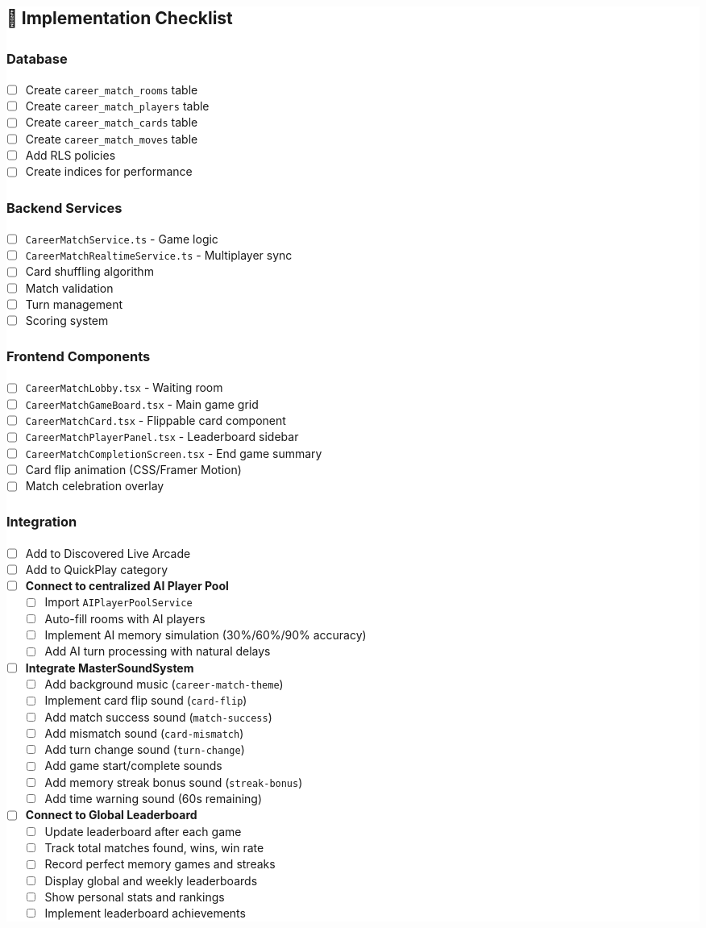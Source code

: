 ## 📝 Implementation Checklist

### Database
- [ ] Create `career_match_rooms` table
- [ ] Create `career_match_players` table
- [ ] Create `career_match_cards` table
- [ ] Create `career_match_moves` table
- [ ] Add RLS policies
- [ ] Create indices for performance

### Backend Services
- [ ] `CareerMatchService.ts` - Game logic
- [ ] `CareerMatchRealtimeService.ts` - Multiplayer sync
- [ ] Card shuffling algorithm
- [ ] Match validation
- [ ] Turn management
- [ ] Scoring system

### Frontend Components
- [ ] `CareerMatchLobby.tsx` - Waiting room
- [ ] `CareerMatchGameBoard.tsx` - Main game grid
- [ ] `CareerMatchCard.tsx` - Flippable card component
- [ ] `CareerMatchPlayerPanel.tsx` - Leaderboard sidebar
- [ ] `CareerMatchCompletionScreen.tsx` - End game summary
- [ ] Card flip animation (CSS/Framer Motion)
- [ ] Match celebration overlay

### Integration
- [ ] Add to Discovered Live Arcade
- [ ] Add to QuickPlay category
- [ ] **Connect to centralized AI Player Pool**
  - [ ] Import `AIPlayerPoolService`
  - [ ] Auto-fill rooms with AI players
  - [ ] Implement AI memory simulation (30%/60%/90% accuracy)
  - [ ] Add AI turn processing with natural delays
- [ ] **Integrate MasterSoundSystem**
  - [ ] Add background music (`career-match-theme`)
  - [ ] Implement card flip sound (`card-flip`)
  - [ ] Add match success sound (`match-success`)
  - [ ] Add mismatch sound (`card-mismatch`)
  - [ ] Add turn change sound (`turn-change`)
  - [ ] Add game start/complete sounds
  - [ ] Add memory streak bonus sound (`streak-bonus`)
  - [ ] Add time warning sound (60s remaining)
- [ ] **Connect to Global Leaderboard**
  - [ ] Update leaderboard after each game
  - [ ] Track total matches found, wins, win rate
  - [ ] Record perfect memory games and streaks
  - [ ] Display global and weekly leaderboards
  - [ ] Show personal stats and rankings
  - [ ] Implement leaderboard achievements

